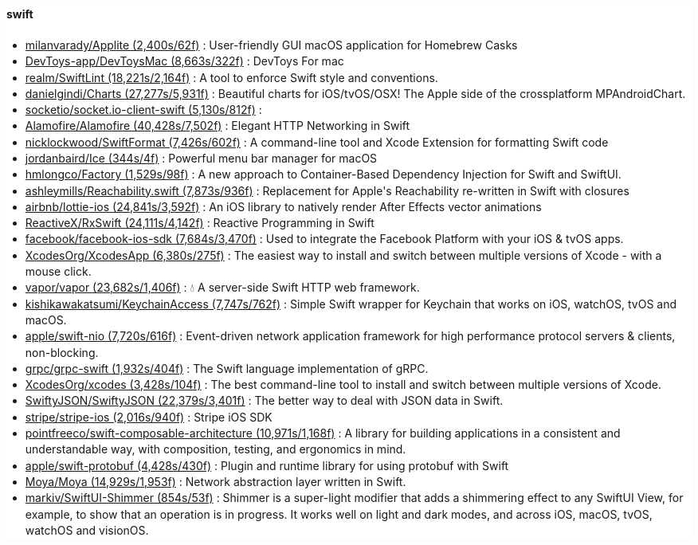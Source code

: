 #### swift
* [milanvarady/Applite (2,400s/62f)](https://github.com/milanvarady/Applite) : User-friendly GUI macOS application for Homebrew Casks
* [DevToys-app/DevToysMac (8,663s/322f)](https://github.com/DevToys-app/DevToysMac) : DevToys For mac
* [realm/SwiftLint (18,221s/2,164f)](https://github.com/realm/SwiftLint) : A tool to enforce Swift style and conventions.
* [danielgindi/Charts (27,277s/5,931f)](https://github.com/danielgindi/Charts) : Beautiful charts for iOS/tvOS/OSX! The Apple side of the crossplatform MPAndroidChart.
* [socketio/socket.io-client-swift (5,130s/812f)](https://github.com/socketio/socket.io-client-swift) : 
* [Alamofire/Alamofire (40,428s/7,502f)](https://github.com/Alamofire/Alamofire) : Elegant HTTP Networking in Swift
* [nicklockwood/SwiftFormat (7,426s/602f)](https://github.com/nicklockwood/SwiftFormat) : A command-line tool and Xcode Extension for formatting Swift code
* [jordanbaird/Ice (344s/4f)](https://github.com/jordanbaird/Ice) : Powerful menu bar manager for macOS
* [hmlongco/Factory (1,529s/98f)](https://github.com/hmlongco/Factory) : A new approach to Container-Based Dependency Injection for Swift and SwiftUI.
* [ashleymills/Reachability.swift (7,873s/936f)](https://github.com/ashleymills/Reachability.swift) : Replacement for Apple's Reachability re-written in Swift with closures
* [airbnb/lottie-ios (24,841s/3,592f)](https://github.com/airbnb/lottie-ios) : An iOS library to natively render After Effects vector animations
* [ReactiveX/RxSwift (24,111s/4,142f)](https://github.com/ReactiveX/RxSwift) : Reactive Programming in Swift
* [facebook/facebook-ios-sdk (7,684s/3,470f)](https://github.com/facebook/facebook-ios-sdk) : Used to integrate the Facebook Platform with your iOS & tvOS apps.
* [XcodesOrg/XcodesApp (6,380s/275f)](https://github.com/XcodesOrg/XcodesApp) : The easiest way to install and switch between multiple versions of Xcode - with a mouse click.
* [vapor/vapor (23,682s/1,406f)](https://github.com/vapor/vapor) : 💧 A server-side Swift HTTP web framework.
* [kishikawakatsumi/KeychainAccess (7,747s/762f)](https://github.com/kishikawakatsumi/KeychainAccess) : Simple Swift wrapper for Keychain that works on iOS, watchOS, tvOS and macOS.
* [apple/swift-nio (7,720s/616f)](https://github.com/apple/swift-nio) : Event-driven network application framework for high performance protocol servers & clients, non-blocking.
* [grpc/grpc-swift (1,932s/404f)](https://github.com/grpc/grpc-swift) : The Swift language implementation of gRPC.
* [XcodesOrg/xcodes (3,428s/104f)](https://github.com/XcodesOrg/xcodes) : The best command-line tool to install and switch between multiple versions of Xcode.
* [SwiftyJSON/SwiftyJSON (22,379s/3,401f)](https://github.com/SwiftyJSON/SwiftyJSON) : The better way to deal with JSON data in Swift.
* [stripe/stripe-ios (2,016s/940f)](https://github.com/stripe/stripe-ios) : Stripe iOS SDK
* [pointfreeco/swift-composable-architecture (10,971s/1,168f)](https://github.com/pointfreeco/swift-composable-architecture) : A library for building applications in a consistent and understandable way, with composition, testing, and ergonomics in mind.
* [apple/swift-protobuf (4,428s/430f)](https://github.com/apple/swift-protobuf) : Plugin and runtime library for using protobuf with Swift
* [Moya/Moya (14,929s/1,953f)](https://github.com/Moya/Moya) : Network abstraction layer written in Swift.
* [markiv/SwiftUI-Shimmer (854s/53f)](https://github.com/markiv/SwiftUI-Shimmer) : Shimmer is a super-light modifier that adds a shimmering effect to any SwiftUI View, for example, to show that an operation is in progress. It works well on light and dark modes, and across iOS, macOS, tvOS, watchOS and visionOS.
